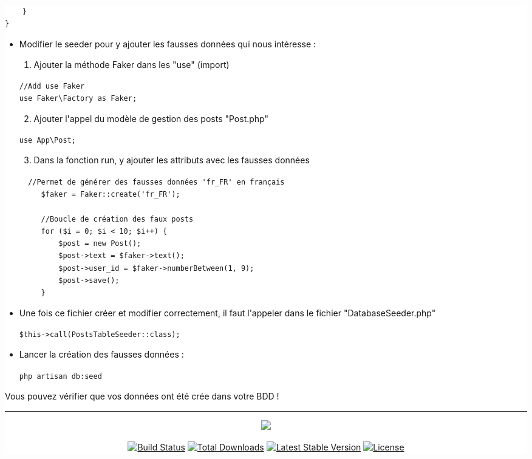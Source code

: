 ```
    }
}
```

-   Modifier le seeder pour y ajouter les fausses données qui nous intéresse :

    1. Ajouter la méthode Faker dans les "use" (import)

    ```
    //Add use Faker
    use Faker\Factory as Faker;
    ```

    2. Ajouter l'appel du modèle de gestion des posts "Post.php"

    ```
    use App\Post;
    ```

    3. Dans la fonction run, y ajouter les attributs avec les fausses données

    ```
      //Permet de générer des fausses données 'fr_FR' en français
         $faker = Faker::create('fr_FR');

         //Boucle de création des faux posts
         for ($i = 0; $i < 10; $i++) {
             $post = new Post();
             $post->text = $faker->text();
             $post->user_id = $faker->numberBetween(1, 9);
             $post->save();
         }
    ```

-   Une fois ce fichier créer et modifier correctement, il faut l'appeler dans le fichier "DatabaseSeeder.php"

    ```
    $this->call(PostsTableSeeder::class);
    ```

-   Lancer la création des fausses données :

    ```
    php artisan db:seed
    ```

Vous pouvez vérifier que vos données ont été crée dans votre BDD !

<hr>
<p align="center"><img src="https://res.cloudinary.com/dtfbvvkyp/image/upload/v1566331377/laravel-logolockup-cmyk-red.svg" width="400"></p>

<p align="center">
<a href="https://travis-ci.org/laravel/framework"><img src="https://travis-ci.org/laravel/framework.svg" alt="Build Status"></a>
<a href="https://packagist.org/packages/laravel/framework"><img src="https://poser.pugx.org/laravel/framework/d/total.svg" alt="Total Downloads"></a>
<a href="https://packagist.org/packages/laravel/framework"><img src="https://poser.pugx.org/laravel/framework/v/stable.svg" alt="Latest Stable Version"></a>
<a href="https://packagist.org/packages/laravel/framework"><img src="https://poser.pugx.org/laravel/framework/license.svg" alt="License"></a>
</p>
